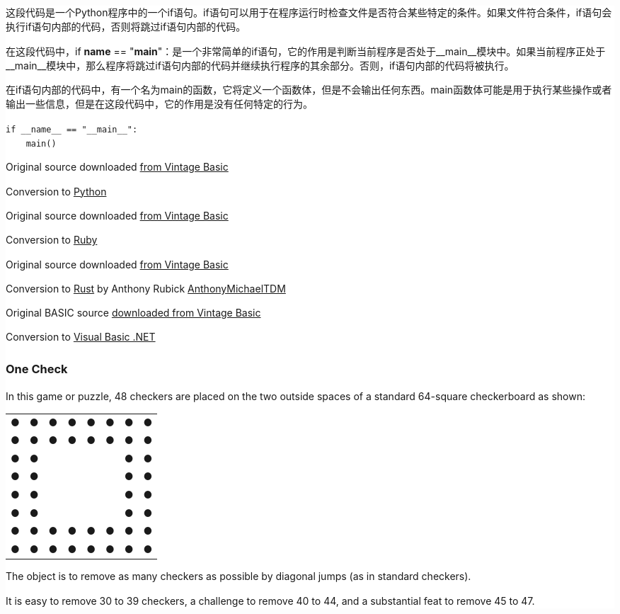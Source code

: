 这段代码是一个Python程序中的一个if语句。if语句可以用于在程序运行时检查文件是否符合某些特定的条件。如果文件符合条件，if语句会执行if语句内部的代码，否则将跳过if语句内部的代码。

在这段代码中，if __name__ == "__main__"：是一个非常简单的if语句，它的作用是判断当前程序是否处于__main__模块中。如果当前程序正处于__main__模块中，那么程序将跳过if语句内部的代码并继续执行程序的其余部分。否则，if语句内部的代码将被执行。

在if语句内部的代码中，有一个名为main的函数，它将定义一个函数体，但是不会输出任何东西。main函数体可能是用于执行某些操作或者输出一些信息，但是在这段代码中，它的作用是没有任何特定的行为。


```
if __name__ == "__main__":
    main()

```

Original source downloaded [from Vintage Basic](http://www.vintage-basic.net/games.html)

Conversion to [Python](https://www.python.org/about/)


Original source downloaded [from Vintage Basic](http://www.vintage-basic.net/games.html)

Conversion to [Ruby](https://www.ruby-lang.org/en/)


Original source downloaded [from Vintage Basic](http://www.vintage-basic.net/games.html)

Conversion to [Rust](https://www.rust-lang.org/) by Anthony Rubick [AnthonyMichaelTDM](https://github.com/AnthonyMichaelTDM)


Original BASIC source [downloaded from Vintage Basic](http://www.vintage-basic.net/games.html)

Conversion to [Visual Basic .NET](https://en.wikipedia.org/wiki/Visual_Basic_.NET)


### One Check

In this game or puzzle, 48 checkers are placed on the two outside spaces of a standard 64-square checkerboard as shown:

|   |   |   |   |   |   |   |   |
|---|---|---|---|---|---|---|---|
| ● | ● | ● | ● | ● | ● | ● | ● |
| ● | ● | ● | ● | ● | ● | ● | ● |
| ● | ● |   |   |   |   | ● | ● |
| ● | ● |   |   |   |   | ● | ● |
| ● | ● |   |   |   |   | ● | ● |
| ● | ● |   |   |   |   | ● | ● |
| ● | ● | ● | ● | ● | ● | ● | ● |
| ● | ● | ● | ● | ● | ● | ● | ● |

The object is to remove as many checkers as possible by diagonal jumps (as in standard checkers).

It is easy to remove 30 to 39 checkers, a challenge to remove 40 to 44, and a substantial feat to remove 45 to 47.
